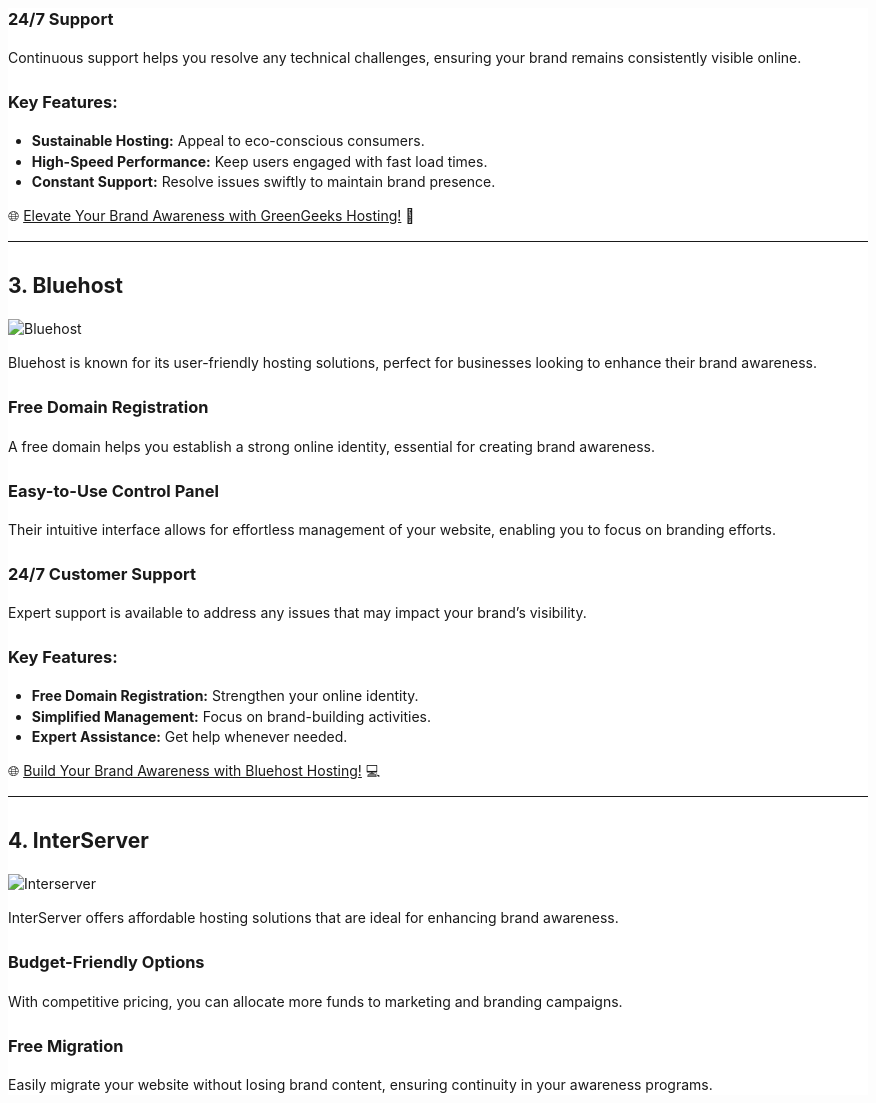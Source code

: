 ### 24/7 Support
Continuous support helps you resolve any technical challenges, ensuring your brand remains consistently visible online.

### Key Features:
- **Sustainable Hosting:** Appeal to eco-conscious consumers.
- **High-Speed Performance:** Keep users engaged with fast load times.
- **Constant Support:** Resolve issues swiftly to maintain brand presence.

🌐 [Elevate Your Brand Awareness with GreenGeeks Hosting!](https://snipitx.com/greengeeks-jy) 🌱

---

## 3. Bluehost

![Bluehost](https://i.imgur.com/PasFF9E.jpeg "Bluehost Hosting")

Bluehost is known for its user-friendly hosting solutions, perfect for businesses looking to enhance their brand awareness.

### Free Domain Registration
A free domain helps you establish a strong online identity, essential for creating brand awareness.

### Easy-to-Use Control Panel
Their intuitive interface allows for effortless management of your website, enabling you to focus on branding efforts.

### 24/7 Customer Support
Expert support is available to address any issues that may impact your brand’s visibility.

### Key Features:
- **Free Domain Registration:** Strengthen your online identity.
- **Simplified Management:** Focus on brand-building activities.
- **Expert Assistance:** Get help whenever needed.

🌐 [Build Your Brand Awareness with Bluehost Hosting!](https://snipitx.com/bluehost-jy) 💻

---

## 4. InterServer

![Interserver](https://i.imgur.com/OM5dOEW.jpeg "Interserver Hosting")

InterServer offers affordable hosting solutions that are ideal for enhancing brand awareness.

### Budget-Friendly Options
With competitive pricing, you can allocate more funds to marketing and branding campaigns.

### Free Migration
Easily migrate your website without losing brand content, ensuring continuity in your awareness programs.
